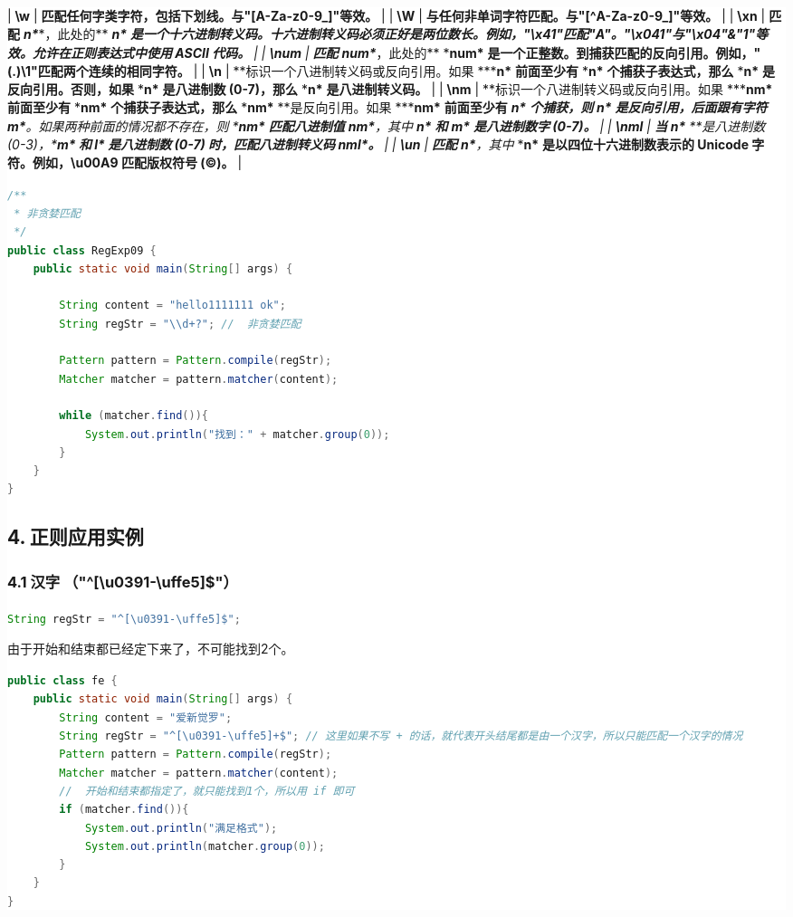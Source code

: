 | **\w**          | **匹配任何字类字符，包括下划线。与"[A-Za-z0-9_]"等效。**     |
| **\W**          | **与任何非单词字符匹配。与"[^A-Za-z0-9_]"等效。**            |
| **\xn**         | **匹配** ***n\*****，此处的** ***n\*** **是一个十六进制转义码。十六进制转义码必须正好是两位数长。例如，"\x41"匹配"A"。"\x041"与"\x04"&"1"等效。允许在正则表达式中使用 ASCII 代码。** |
| **\num**        | **匹配** ***num\*****，此处的** ***num\*** **是一个正整数。到捕获匹配的反向引用。例如，"(.)\1"匹配两个连续的相同字符。** |
| **\n**          | **标识一个八进制转义码或反向引用。如果 \*****n\*** **前面至少有** ***n\*** **个捕获子表达式，那么** ***n\*** **是反向引用。否则，如果** ***n\*** **是八进制数 (0-7)，那么** ***n\*** **是八进制转义码。** |
| **\nm**         | **标识一个八进制转义码或反向引用。如果 \*****nm\*** **前面至少有** ***nm\*** **个捕获子表达式，那么** ***nm\*** **是反向引用。如果 \*****nm\*** **前面至少有** ***n\*** **个捕获，则** ***n\*** **是反向引用，后面跟有字符** ***m\*****。如果两种前面的情况都不存在，则 \*****nm\*** **匹配八进制值** ***nm\*****，其中** ***n\*** **和** ***m\*** **是八进制数字 (0-7)。** |
| **\nml**        | **当** ***n\*** **是八进制数 (0-3)，*****m\*** **和** ***l\*** **是八进制数 (0-7) 时，匹配八进制转义码** ***nml\*****。** |
| **\un**         | **匹配** ***n\*****，其中** ***n\*** **是以四位十六进制数表示的 Unicode 字符。例如，\u00A9 匹配版权符号 (©)。** |

```java
/**
 * 非贪婪匹配
 */
public class RegExp09 {
    public static void main(String[] args) {

        String content = "hello1111111 ok";
        String regStr = "\\d+?"; //  非贪婪匹配

        Pattern pattern = Pattern.compile(regStr);
        Matcher matcher = pattern.matcher(content);

        while (matcher.find()){
            System.out.println("找到：" + matcher.group(0));
        }
    }
}
```

## 4. 正则应用实例

### 4.1 汉字  （"^[\u0391-\uffe5]$"）

```java
String regStr = "^[\u0391-\uffe5]$";
```

由于开始和结束都已经定下来了，不可能找到2个。

```java
public class fe {
    public static void main(String[] args) {
        String content = "爱新觉罗";
        String regStr = "^[\u0391-\uffe5]+$"; // 这里如果不写 + 的话，就代表开头结尾都是由一个汉字，所以只能匹配一个汉字的情况
        Pattern pattern = Pattern.compile(regStr);
        Matcher matcher = pattern.matcher(content);
        //	开始和结束都指定了，就只能找到1个，所以用 if 即可
        if (matcher.find()){
            System.out.println("满足格式");
            System.out.println(matcher.group(0));
        }
    }
}
```
